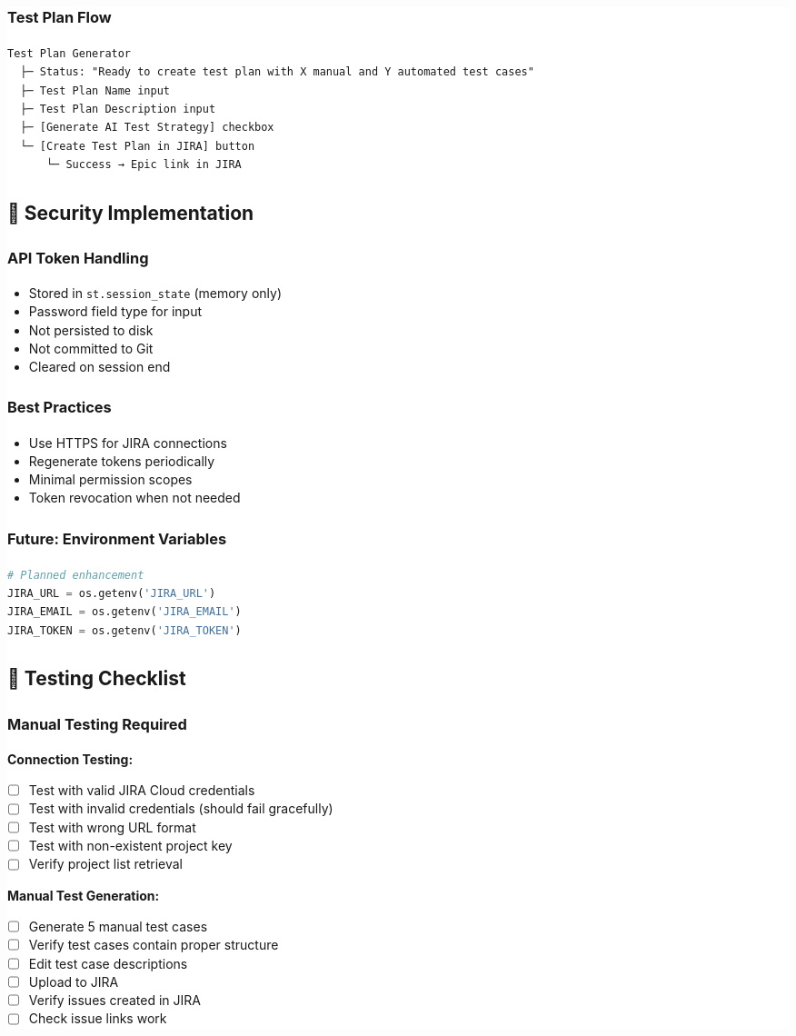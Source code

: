 ### Test Plan Flow
```
Test Plan Generator
  ├─ Status: "Ready to create test plan with X manual and Y automated test cases"
  ├─ Test Plan Name input
  ├─ Test Plan Description input
  ├─ [Generate AI Test Strategy] checkbox
  └─ [Create Test Plan in JIRA] button
      └─ Success → Epic link in JIRA
```

## 🔐 Security Implementation

### API Token Handling
- Stored in `st.session_state` (memory only)
- Password field type for input
- Not persisted to disk
- Not committed to Git
- Cleared on session end

### Best Practices
- Use HTTPS for JIRA connections
- Regenerate tokens periodically
- Minimal permission scopes
- Token revocation when not needed

### Future: Environment Variables
```python
# Planned enhancement
JIRA_URL = os.getenv('JIRA_URL')
JIRA_EMAIL = os.getenv('JIRA_EMAIL')
JIRA_TOKEN = os.getenv('JIRA_TOKEN')
```

## 🧪 Testing Checklist

### Manual Testing Required

**Connection Testing:**
- [ ] Test with valid JIRA Cloud credentials
- [ ] Test with invalid credentials (should fail gracefully)
- [ ] Test with wrong URL format
- [ ] Test with non-existent project key
- [ ] Verify project list retrieval

**Manual Test Generation:**
- [ ] Generate 5 manual test cases
- [ ] Verify test cases contain proper structure
- [ ] Edit test case descriptions
- [ ] Upload to JIRA
- [ ] Verify issues created in JIRA
- [ ] Check issue links work

